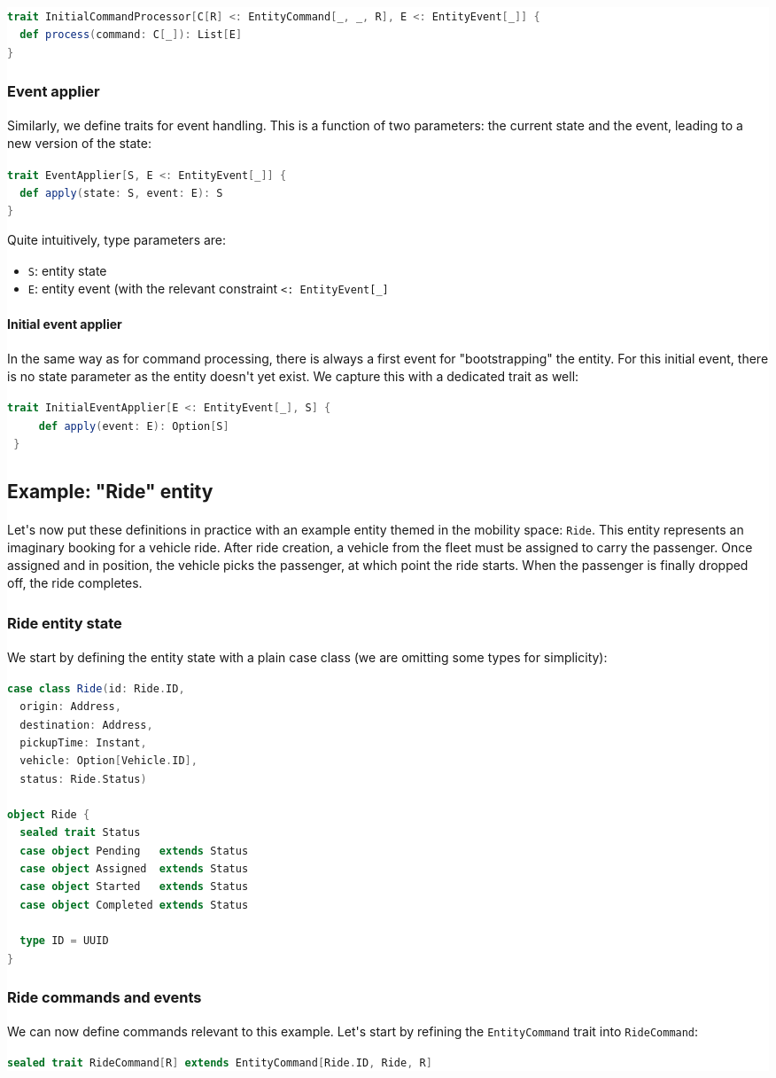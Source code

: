 ```scala
trait InitialCommandProcessor[C[R] <: EntityCommand[_, _, R], E <: EntityEvent[_]] {    
  def process(command: C[_]): List[E]  
}
```

### Event applier
Similarly, we define traits for event handling. This is a function of two parameters: the current state and the event, leading to a new version of the state:

```scala
trait EventApplier[S, E <: EntityEvent[_]] {  
  def apply(state: S, event: E): S  
}
```

Quite intuitively, type parameters are:

- `S`: entity state
- `E`: entity event (with the relevant constraint `<: EntityEvent[_]`
  
#### Initial event applier
In the same way as for command processing, there is always a first event for "bootstrapping" the entity. For this initial event, there is no state parameter as the entity doesn't yet exist. We capture this with a dedicated trait as well:
 
```scala
trait InitialEventApplier[E <: EntityEvent[_], S] {  
     def apply(event: E): Option[S]  
 }
 ```

## Example: "Ride" entity

Let's now put these definitions in practice with an example entity themed in the mobility space: `Ride`. This entity represents an imaginary booking for a vehicle ride. After ride creation, a vehicle from the fleet must be assigned to carry the passenger. Once assigned and in position, the vehicle picks the passenger, at which point the ride starts. When the passenger is finally dropped off, the ride completes. 

### Ride entity state
We start by defining the entity state with a plain case class (we are omitting some types for simplicity):
```scala
case class Ride(id: Ride.ID,  
  origin: Address,  
  destination: Address,  
  pickupTime: Instant,  
  vehicle: Option[Vehicle.ID],  
  status: Ride.Status)  
  
object Ride {  
  sealed trait Status  
  case object Pending   extends Status  
  case object Assigned  extends Status  
  case object Started   extends Status  
  case object Completed extends Status  
  
  type ID = UUID  
}
```
### Ride commands and events
We can now define commands relevant to this example. Let's start by refining the `EntityCommand` trait into `RideCommand`: 
```scala 
sealed trait RideCommand[R] extends EntityCommand[Ride.ID, Ride, R]
```